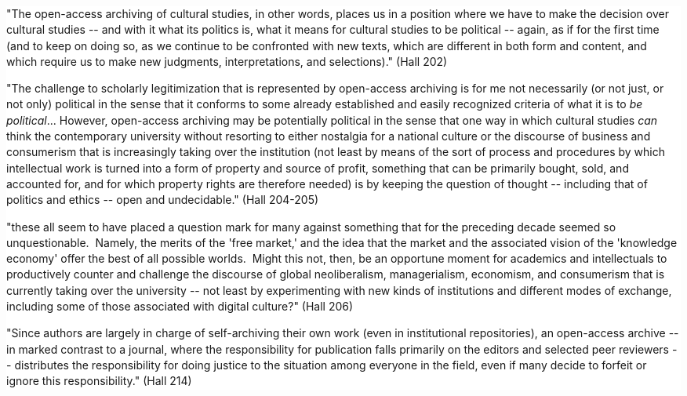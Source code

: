 "The open-access archiving of cultural studies, in other words, places us in a position where we have to make the decision over cultural studies -- and with it what its politics is, what it means for cultural studies to be political -- again, as if for the first time (and to keep on doing so, as we continue to be confronted with new texts, which are different in both form and content, and which require us to make new judgments, interpretations, and selections)." (Hall 202)

"The challenge to scholarly legitimization that is represented by open-access archiving is for me not necessarily (or not just, or not only) political in the sense that it conforms to some already established and easily recognized criteria of what it is to *be political*... However, open-access archiving may be potentially political in the sense that one way in which cultural studies *can* think the contemporary university without resorting to either nostalgia for a national culture or the discourse of business and consumerism that is increasingly taking over the institution (not least by means of the sort of process and procedures by which intellectual work is turned into a form of property and source of profit, something that can be primarily bought, sold, and accounted for, and for which property rights are therefore needed) is by keeping the question of thought -- including that of politics and ethics -- open and undecidable." (Hall 204-205)

"these all seem to have placed a question mark for many against something that for the preceding decade seemed so unquestionable.  Namely, the merits of the 'free market,' and the idea that the market and the associated vision of the 'knowledge economy' offer the best of all possible worlds.  Might this not, then, be an opportune moment for academics and intellectuals to productively counter and challenge the discourse of global neoliberalism, managerialism, economism, and consumerism that is currently taking over the university -- not least by experimenting with new kinds of institutions and different modes of exchange, including some of those associated with digital culture?" (Hall 206)

"Since authors are largely in charge of self-archiving their own work (even in institutional repositories), an open-access archive -- in marked contrast to a journal, where the responsibility for publication falls primarily on the editors and selected peer reviewers -- distributes the responsibility for doing justice to the situation among everyone in the field, even if many decide to forfeit or ignore this responsibility." (Hall 214)
